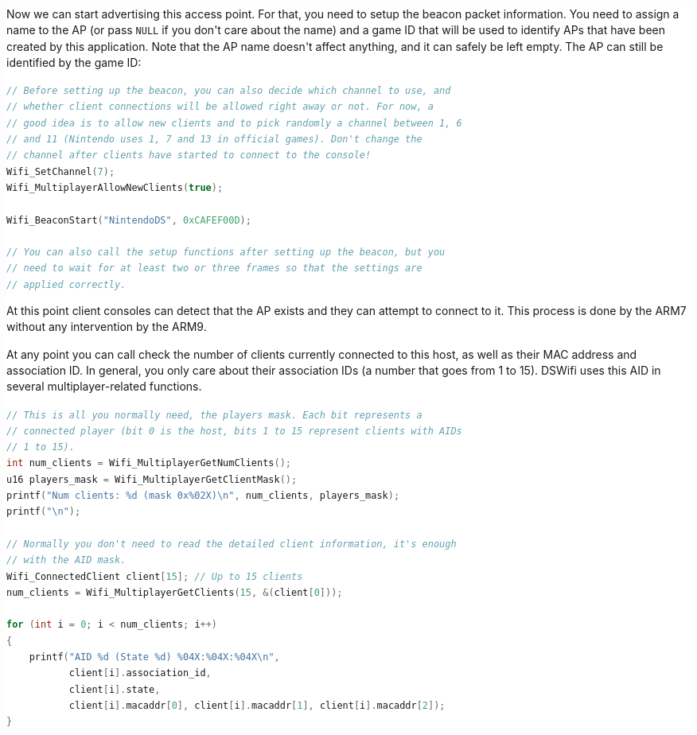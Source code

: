 Now we can start advertising this access point. For that, you need to setup the
beacon packet information. You need to assign a name to the AP (or pass `NULL`
if you don't care about the name) and a game ID that will be used to identify
APs that have been created by this application. Note that the AP name doesn't
affect anything, and it can safely be left empty. The AP can still be identified
by the game ID:

```c
// Before setting up the beacon, you can also decide which channel to use, and
// whether client connections will be allowed right away or not. For now, a
// good idea is to allow new clients and to pick randomly a channel between 1, 6
// and 11 (Nintendo uses 1, 7 and 13 in official games). Don't change the
// channel after clients have started to connect to the console!
Wifi_SetChannel(7);
Wifi_MultiplayerAllowNewClients(true);

Wifi_BeaconStart("NintendoDS", 0xCAFEF00D);

// You can also call the setup functions after setting up the beacon, but you
// need to wait for at least two or three frames so that the settings are
// applied correctly.
```

At this point client consoles can detect that the AP exists and they can attempt
to connect to it. This process is done by the ARM7 without any intervention by
the ARM9.

At any point you can call check the number of clients currently connected to
this host, as well as their MAC address and association ID. In general, you only
care about their association IDs (a number that goes from 1 to 15). DSWifi uses
this AID in several multiplayer-related functions.

```c
// This is all you normally need, the players mask. Each bit represents a
// connected player (bit 0 is the host, bits 1 to 15 represent clients with AIDs
// 1 to 15).
int num_clients = Wifi_MultiplayerGetNumClients();
u16 players_mask = Wifi_MultiplayerGetClientMask();
printf("Num clients: %d (mask 0x%02X)\n", num_clients, players_mask);
printf("\n");

// Normally you don't need to read the detailed client information, it's enough
// with the AID mask.
Wifi_ConnectedClient client[15]; // Up to 15 clients
num_clients = Wifi_MultiplayerGetClients(15, &(client[0]));

for (int i = 0; i < num_clients; i++)
{
    printf("AID %d (State %d) %04X:%04X:%04X\n",
           client[i].association_id,
           client[i].state,
           client[i].macaddr[0], client[i].macaddr[1], client[i].macaddr[2]);
}
```
